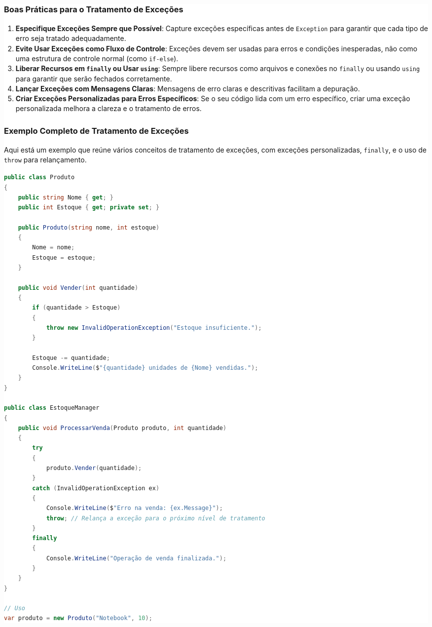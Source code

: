 ### Boas Práticas para o Tratamento de Exceções

1. **Especifique Exceções Sempre que Possível**: Capture exceções específicas antes de `Exception` para garantir que cada tipo de erro seja tratado adequadamente.
2. **Evite Usar Exceções como Fluxo de Controle**: Exceções devem ser usadas para erros e condições inesperadas, não como uma estrutura de controle normal (como `if-else`).
3. **Liberar Recursos em `finally` ou Usar `using`**: Sempre libere recursos como arquivos e conexões no `finally` ou usando `using` para garantir que serão fechados corretamente.
4. **Lançar Exceções com Mensagens Claras**: Mensagens de erro claras e descritivas facilitam a depuração.
5. **Criar Exceções Personalizadas para Erros Específicos**: Se o seu código lida com um erro específico, criar uma exceção personalizada melhora a clareza e o tratamento de erros.

### Exemplo Completo de Tratamento de Exceções

Aqui está um exemplo que reúne vários conceitos de tratamento de exceções, com exceções personalizadas, `finally`, e o uso de `throw` para relançamento.

```csharp
public class Produto
{
    public string Nome { get; }
    public int Estoque { get; private set; }

    public Produto(string nome, int estoque)
    {
        Nome = nome;
        Estoque = estoque;
    }

    public void Vender(int quantidade)
    {
        if (quantidade > Estoque)
        {
            throw new InvalidOperationException("Estoque insuficiente.");
        }

        Estoque -= quantidade;
        Console.WriteLine($"{quantidade} unidades de {Nome} vendidas.");
    }
}

public class EstoqueManager
{
    public void ProcessarVenda(Produto produto, int quantidade)
    {
        try
        {
            produto.Vender(quantidade);
        }
        catch (InvalidOperationException ex)
        {
            Console.WriteLine($"Erro na venda: {ex.Message}");
            throw; // Relança a exceção para o próximo nível de tratamento
        }
        finally
        {
            Console.WriteLine("Operação de venda finalizada.");
        }
    }
}

// Uso
var produto = new Produto("Notebook", 10);
```